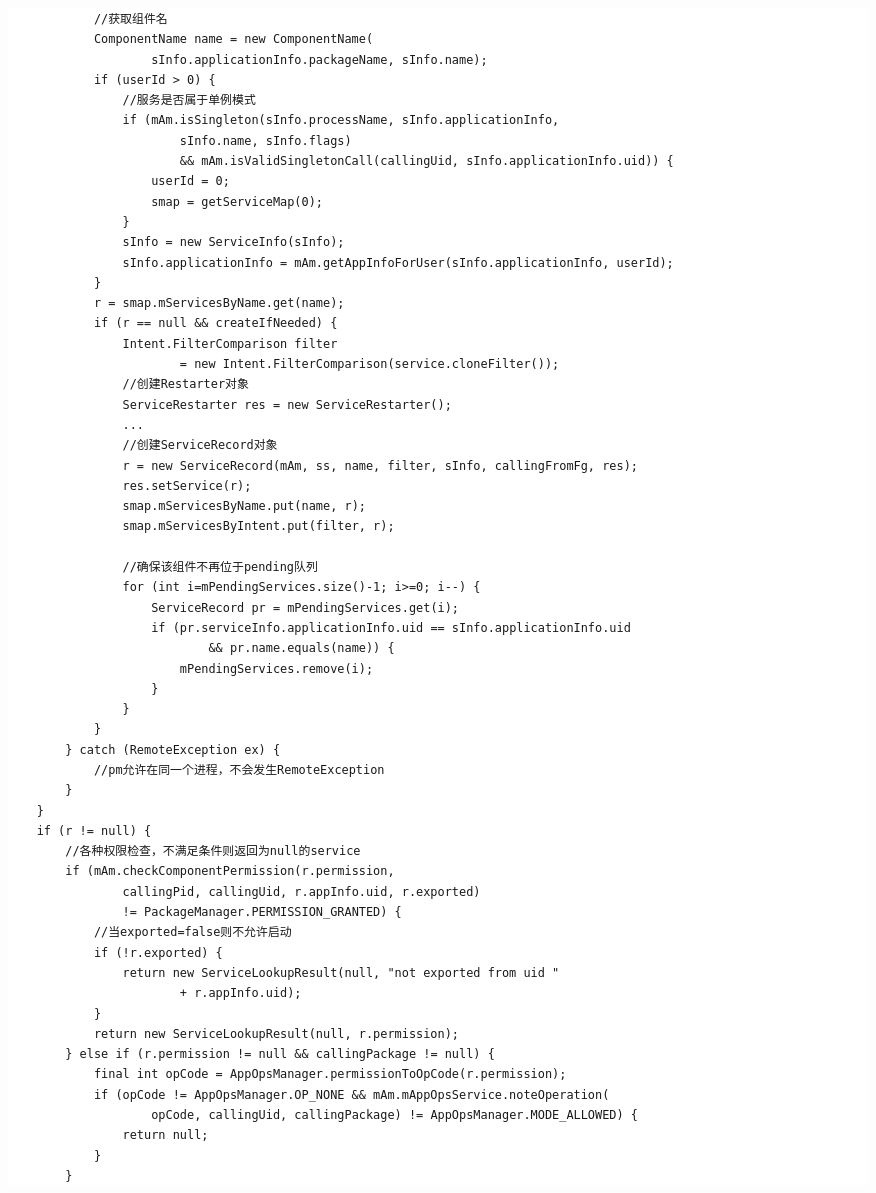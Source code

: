                 //获取组件名
                ComponentName name = new ComponentName(
                        sInfo.applicationInfo.packageName, sInfo.name);
                if (userId > 0) {
                    //服务是否属于单例模式
                    if (mAm.isSingleton(sInfo.processName, sInfo.applicationInfo,
                            sInfo.name, sInfo.flags)
                            && mAm.isValidSingletonCall(callingUid, sInfo.applicationInfo.uid)) {
                        userId = 0;
                        smap = getServiceMap(0);
                    }
                    sInfo = new ServiceInfo(sInfo);
                    sInfo.applicationInfo = mAm.getAppInfoForUser(sInfo.applicationInfo, userId);
                }
                r = smap.mServicesByName.get(name);
                if (r == null && createIfNeeded) {
                    Intent.FilterComparison filter
                            = new Intent.FilterComparison(service.cloneFilter());
                    //创建Restarter对象
                    ServiceRestarter res = new ServiceRestarter();
                    ...
                    //创建ServiceRecord对象
                    r = new ServiceRecord(mAm, ss, name, filter, sInfo, callingFromFg, res);
                    res.setService(r);
                    smap.mServicesByName.put(name, r);
                    smap.mServicesByIntent.put(filter, r);

                    //确保该组件不再位于pending队列
                    for (int i=mPendingServices.size()-1; i>=0; i--) {
                        ServiceRecord pr = mPendingServices.get(i);
                        if (pr.serviceInfo.applicationInfo.uid == sInfo.applicationInfo.uid
                                && pr.name.equals(name)) {
                            mPendingServices.remove(i);
                        }
                    }
                }
            } catch (RemoteException ex) {
                //pm允许在同一个进程，不会发生RemoteException
            }
        }
        if (r != null) {
            //各种权限检查，不满足条件则返回为null的service
            if (mAm.checkComponentPermission(r.permission,
                    callingPid, callingUid, r.appInfo.uid, r.exported)
                    != PackageManager.PERMISSION_GRANTED) {
                //当exported=false则不允许启动
                if (!r.exported) {
                    return new ServiceLookupResult(null, "not exported from uid "
                            + r.appInfo.uid);
                }
                return new ServiceLookupResult(null, r.permission);
            } else if (r.permission != null && callingPackage != null) {
                final int opCode = AppOpsManager.permissionToOpCode(r.permission);
                if (opCode != AppOpsManager.OP_NONE && mAm.mAppOpsService.noteOperation(
                        opCode, callingUid, callingPackage) != AppOpsManager.MODE_ALLOWED) {
                    return null;
                }
            }

